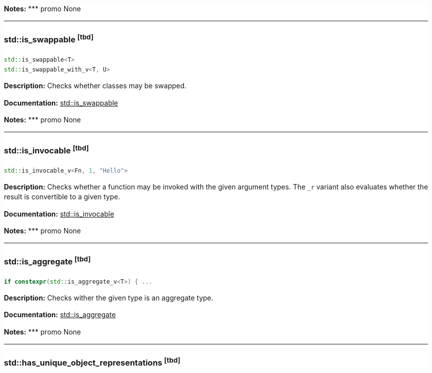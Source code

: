 **Notes:**
*** promo
None
***

### std::is_swappable <sup>[tbd]</sup>

```c++
std::is_swappable<T>
std::is_swappable_with_v<T, U>
```

**Description:** Checks whether classes may be swapped.

**Documentation:**
[std::is_swappable](https://en.cppreference.com/w/cpp/types/is_swappable)

**Notes:**
*** promo
None
***

### std::is_invocable <sup>[tbd]</sup>

```c++
std::is_invocable_v<Fn, 1, "Hello">
```

**Description:** Checks whether a function may be invoked with the given
argument types.  The `_r` variant also evaluates whether the result is
convertible to a given type.

**Documentation:**
[std::is_invocable](https://en.cppreference.com/w/cpp/types/is_invocable)

**Notes:**
*** promo
None
***

### std::is_aggregate <sup>[tbd]</sup>

```c++
if constexpr(std::is_aggregate_v<T>) { ...
```

**Description:** Checks wither the given type is an aggregate type.

**Documentation:**
[std::is_aggregate](https://en.cppreference.com/w/cpp/types/is_aggregate)

**Notes:**
*** promo
None
***

### std::has_unique_object_representations <sup>[tbd]</sup>
